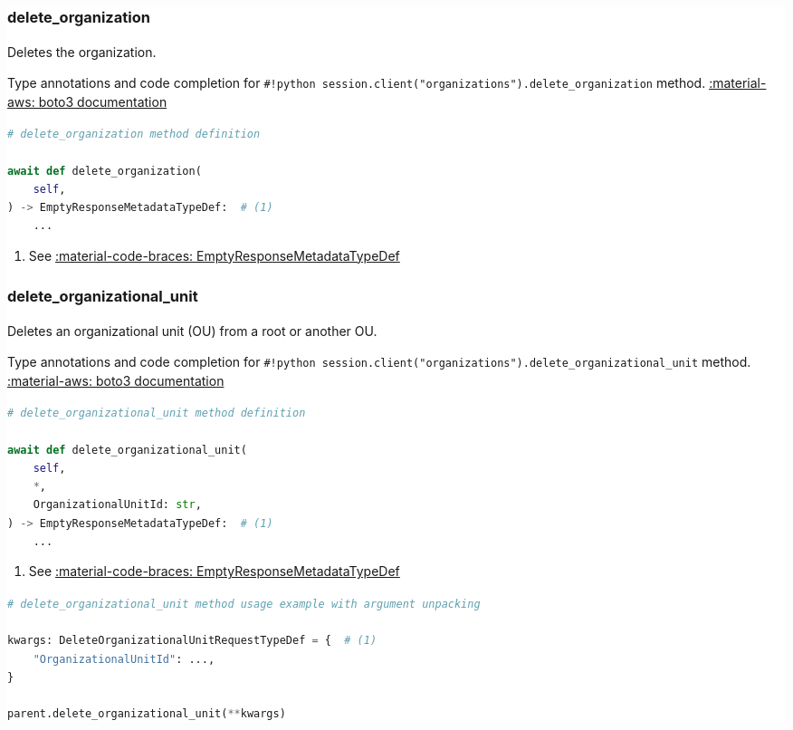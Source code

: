 ### delete\_organization

Deletes the organization.

Type annotations and code completion for `#!python session.client("organizations").delete_organization` method.
[:material-aws: boto3 documentation](https://boto3.amazonaws.com/v1/documentation/api/latest/reference/services/organizations.html#Organizations.Client)

```python
# delete_organization method definition

await def delete_organization(
    self,
) -> EmptyResponseMetadataTypeDef:  # (1)
    ...
```

1. See [:material-code-braces: EmptyResponseMetadataTypeDef](./type_defs.md#emptyresponsemetadatatypedef)



### delete\_organizational\_unit

Deletes an organizational unit (OU) from a root or another OU.

Type annotations and code completion for `#!python session.client("organizations").delete_organizational_unit` method.
[:material-aws: boto3 documentation](https://boto3.amazonaws.com/v1/documentation/api/latest/reference/services/organizations.html#Organizations.Client)

```python
# delete_organizational_unit method definition

await def delete_organizational_unit(
    self,
    *,
    OrganizationalUnitId: str,
) -> EmptyResponseMetadataTypeDef:  # (1)
    ...
```

1. See [:material-code-braces: EmptyResponseMetadataTypeDef](./type_defs.md#emptyresponsemetadatatypedef)


```python
# delete_organizational_unit method usage example with argument unpacking

kwargs: DeleteOrganizationalUnitRequestTypeDef = {  # (1)
    "OrganizationalUnitId": ...,
}

parent.delete_organizational_unit(**kwargs)
```
